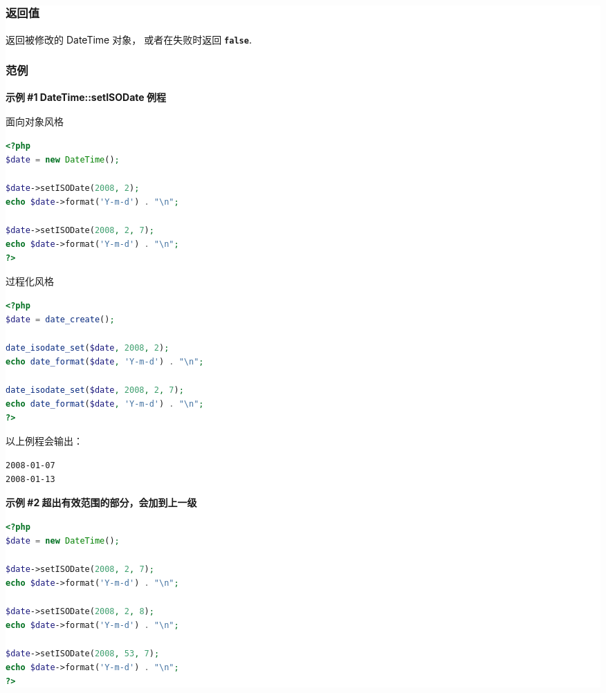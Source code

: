 ### 返回值

返回被修改的 DateTime 对象， 或者在失败时返回 **`false`**.

### 范例

**示例 \#1 <span class="function">DateTime::setISODate</span> 例程**

面向对象风格

``` php
<?php
$date = new DateTime();

$date->setISODate(2008, 2);
echo $date->format('Y-m-d') . "\n";

$date->setISODate(2008, 2, 7);
echo $date->format('Y-m-d') . "\n";
?>
```

过程化风格

``` php
<?php
$date = date_create();

date_isodate_set($date, 2008, 2);
echo date_format($date, 'Y-m-d') . "\n";

date_isodate_set($date, 2008, 2, 7);
echo date_format($date, 'Y-m-d') . "\n";
?>
```

以上例程会输出：

    2008-01-07
    2008-01-13

**示例 \#2 超出有效范围的部分，会加到上一级**

``` php
<?php
$date = new DateTime();

$date->setISODate(2008, 2, 7);
echo $date->format('Y-m-d') . "\n";

$date->setISODate(2008, 2, 8);
echo $date->format('Y-m-d') . "\n";

$date->setISODate(2008, 53, 7);
echo $date->format('Y-m-d') . "\n";
?>
```
